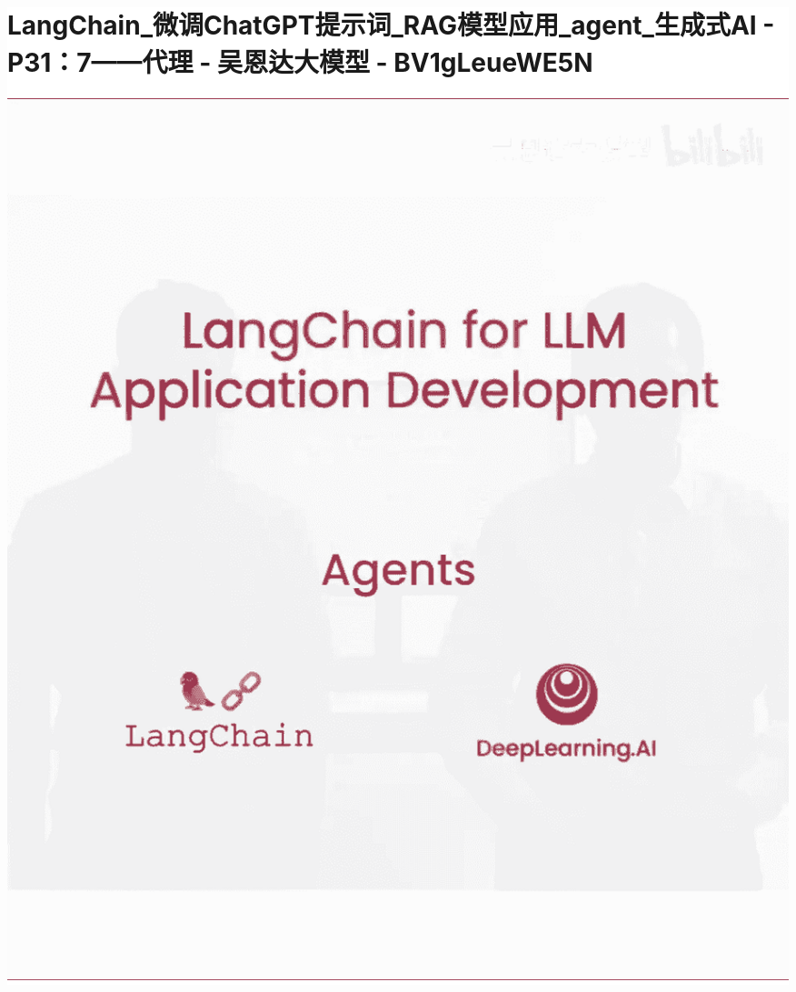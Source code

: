 # LangChain_微调ChatGPT提示词_RAG模型应用_agent_生成式AI - P31：7——代理 - 吴恩达大模型 - BV1gLeueWE5N

![](img/b3647b51d77e6b78045ac95d56632965_0.png)
